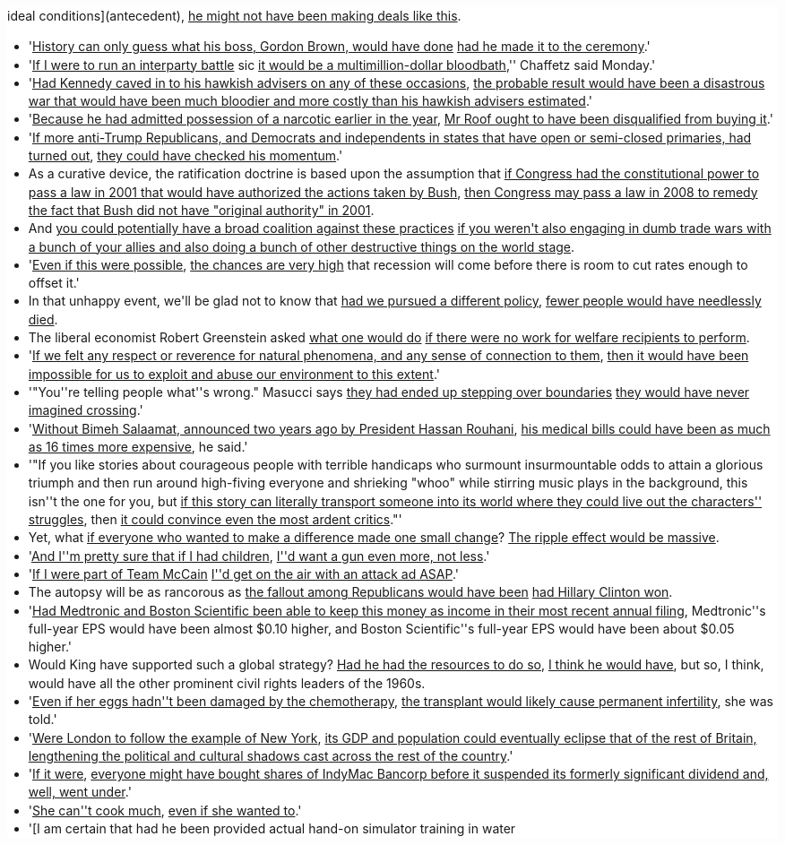   ideal conditions](antecedent), [he might not have been making deals like this](consequent).
- '[History can only guess what his boss, Gordon Brown, would have done](consequent)
  [had he made it to the ceremony](antecedent).'
- '[If I were to run an interparty battle](antecedent) sic [it would be a multimillion-dollar
  bloodbath](consequent),'' Chaffetz said Monday.'
- '[Had Kennedy caved in to his hawkish advisers on any of these occasions](antecedent),
  [the probable result would have been a disastrous war that would have been much
  bloodier and more costly than his hawkish advisers estimated](consequent).'
- '[Because he had admitted possession of a narcotic earlier in the year](antecedent),
  [Mr Roof ought to have been disqualified from buying it](consequent).'
- '[If more anti-Trump Republicans, and Democrats and independents in states that
  have open or semi-closed primaries, had turned out](antecedent), [they could have
  checked his momentum](consequent).'
- As a curative device, the ratification doctrine is based upon the assumption that
  [if Congress had the constitutional power to pass a law in 2001 that would have
  authorized the actions taken by Bush](antecedent), [then Congress may pass a law
  in 2008 to remedy the fact that Bush did not have "original authority" in 2001](consequent).
- And [you could potentially have a broad coalition against these practices](consequent)
  [if you weren't also engaging in dumb trade wars with a bunch of your allies and
  also doing a bunch of other destructive things on the world stage](antecedent).
- '[Even if this were possible](antecedent), [the chances are very high](consequent)
  that recession will come before there is room to cut rates enough to offset it.'
- In that unhappy event, we'll be glad not to know that [had we pursued a different
  policy](antecedent), [fewer people would have needlessly died](consequent).
- The liberal economist Robert Greenstein asked [what one would do](consequent) [if
  there were no work for welfare recipients to perform](antecedent).
- '[If we felt any respect or reverence for natural phenomena, and any sense of connection
  to them](antecedent), [then it would have been impossible for us to exploit and
  abuse our environment to this extent](consequent).'
- '"You''re telling people what''s wrong." Masucci says [they had ended up stepping
  over boundaries](consequent) [they would have never imagined crossing](antecedent).'
- '[Without Bimeh Salaamat, announced two years ago by President Hassan Rouhani](antecedent),
  [his medical bills could have been as much as 16 times more expensive](consequent),
  he said.'
- '"If you like stories about courageous people with terrible handicaps who surmount
  insurmountable odds to attain a glorious triumph and then run around high-fiving
  everyone and shrieking "whoo" while stirring music plays in the background, this
  isn''t the one for you, but [if this story can literally transport someone into
  its world where they could live out the characters'' struggles](antecedent), then
  [it could convince even the most ardent critics](consequent)."'
- Yet, what [if everyone who wanted to make a difference made one small change](antecedent)?
  [The ripple effect would be massive](consequent).
- '[And I''m pretty sure that if I had children](antecedent), [I''d want a gun even
  more, not less](consequent).'
- '[If I were part of Team McCain](antecedent) [I''d get on the air with an attack
  ad ASAP](consequent).'
- The autopsy will be as rancorous as [the fallout among Republicans would have been](consequent)
  [had Hillary Clinton won](antecedent).
- '[Had Medtronic and Boston Scientific been able to keep this money as income in
  their most recent annual filing](antecedent), Medtronic''s full-year EPS would have
  been almost $0.10 higher, and Boston Scientific''s full-year EPS would have been
  about $0.05 higher.'
- Would King have supported such a global strategy? [Had he had the resources to do
  so](antecedent), [I think he would have](consequent), but so, I think, would have
  all the other prominent civil rights leaders of the 1960s.
- '[Even if her eggs hadn''t been damaged by the chemotherapy](antecedent), [the transplant
  would likely cause permanent infertility](consequent), she was told.'
- '[Were London to follow the example of New York](antecedent), [its GDP and population
  could eventually eclipse that of the rest of Britain, lengthening the political
  and cultural shadows cast across the rest of the country](consequent).'
- '[If it were](antecedent), [everyone might have bought shares of IndyMac Bancorp
  before it suspended its formerly significant dividend and, well, went under](consequent).'
- '[She can''t cook much](consequent), [even if she wanted to](antecedent).'
- '[I am certain that had he been provided actual hand-on simulator training in water